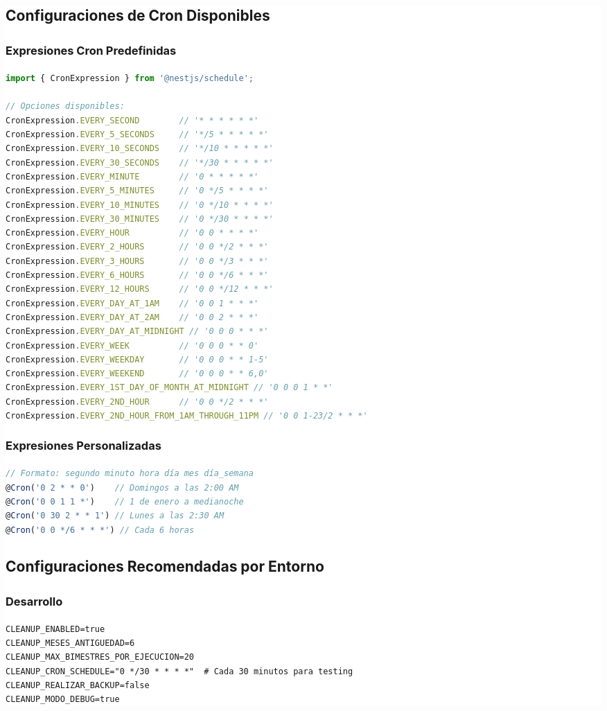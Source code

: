## Configuraciones de Cron Disponibles

### Expresiones Cron Predefinidas

```typescript
import { CronExpression } from '@nestjs/schedule';

// Opciones disponibles:
CronExpression.EVERY_SECOND        // '* * * * * *'
CronExpression.EVERY_5_SECONDS     // '*/5 * * * * *'
CronExpression.EVERY_10_SECONDS    // '*/10 * * * * *'
CronExpression.EVERY_30_SECONDS    // '*/30 * * * * *'
CronExpression.EVERY_MINUTE        // '0 * * * * *'
CronExpression.EVERY_5_MINUTES     // '0 */5 * * * *'
CronExpression.EVERY_10_MINUTES    // '0 */10 * * * *'
CronExpression.EVERY_30_MINUTES    // '0 */30 * * * *'
CronExpression.EVERY_HOUR          // '0 0 * * * *'
CronExpression.EVERY_2_HOURS       // '0 0 */2 * * *'
CronExpression.EVERY_3_HOURS       // '0 0 */3 * * *'
CronExpression.EVERY_6_HOURS       // '0 0 */6 * * *'
CronExpression.EVERY_12_HOURS      // '0 0 */12 * * *'
CronExpression.EVERY_DAY_AT_1AM    // '0 0 1 * * *'
CronExpression.EVERY_DAY_AT_2AM    // '0 0 2 * * *'
CronExpression.EVERY_DAY_AT_MIDNIGHT // '0 0 0 * * *'
CronExpression.EVERY_WEEK          // '0 0 0 * * 0'
CronExpression.EVERY_WEEKDAY       // '0 0 0 * * 1-5'
CronExpression.EVERY_WEEKEND       // '0 0 0 * * 6,0'
CronExpression.EVERY_1ST_DAY_OF_MONTH_AT_MIDNIGHT // '0 0 0 1 * *'
CronExpression.EVERY_2ND_HOUR      // '0 0 */2 * * *'
CronExpression.EVERY_2ND_HOUR_FROM_1AM_THROUGH_11PM // '0 0 1-23/2 * * *'
```

### Expresiones Personalizadas

```typescript
// Formato: segundo minuto hora día mes día_semana
@Cron('0 2 * * 0')    // Domingos a las 2:00 AM
@Cron('0 0 1 1 *')    // 1 de enero a medianoche
@Cron('0 30 2 * * 1') // Lunes a las 2:30 AM
@Cron('0 0 */6 * * *') // Cada 6 horas
```

## Configuraciones Recomendadas por Entorno

### Desarrollo
```env
CLEANUP_ENABLED=true
CLEANUP_MESES_ANTIGUEDAD=6
CLEANUP_MAX_BIMESTRES_POR_EJECUCION=20
CLEANUP_CRON_SCHEDULE="0 */30 * * * *"  # Cada 30 minutos para testing
CLEANUP_REALIZAR_BACKUP=false
CLEANUP_MODO_DEBUG=true
```
